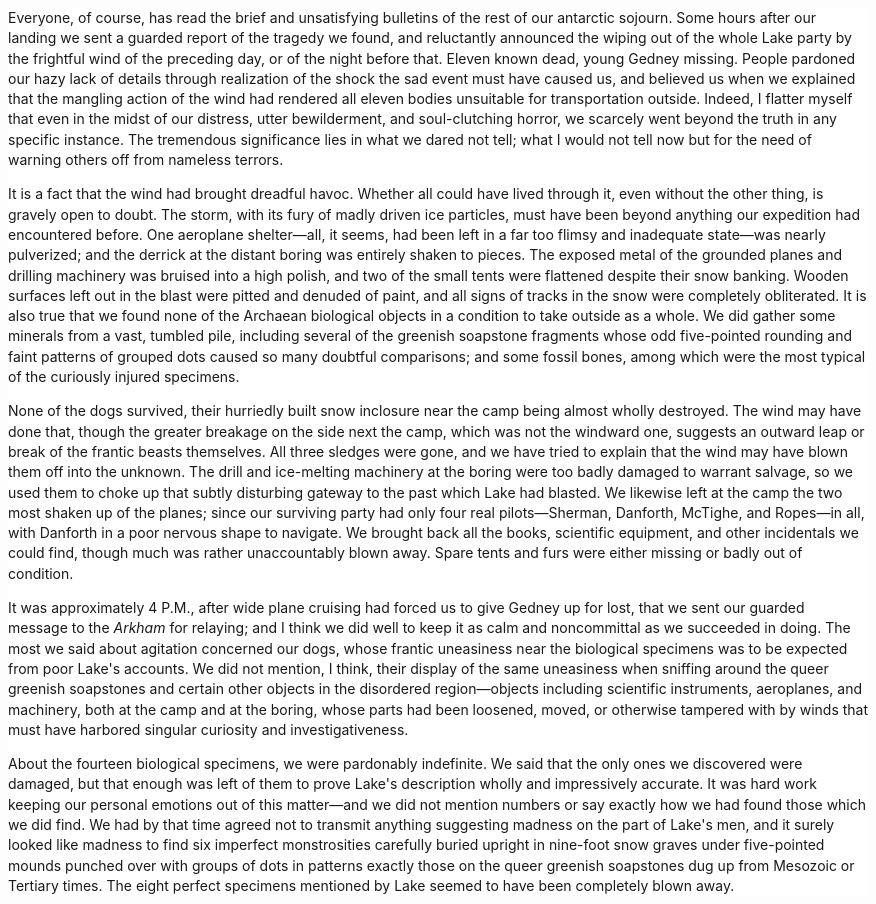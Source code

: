 Everyone, of course, has read the brief and unsatisfying bulletins of the rest of our antarctic sojourn. Some hours after our landing we sent a guarded report of the tragedy we found, and reluctantly announced the wiping out of the whole Lake party by the frightful wind of the preceding day, or of the night before that. Eleven known dead, young Gedney missing. People pardoned our hazy lack of details through realization of the shock the sad event must have caused us, and believed us when we explained that the mangling action of the wind had rendered all eleven bodies unsuitable for transportation outside. Indeed, I flatter myself that even in the midst of our distress, utter bewilderment, and soul-clutching horror, we scarcely went beyond the truth in any specific instance. The tremendous significance lies in what we dared not tell; what I would not tell now but for the need of warning others off from nameless terrors.

It is a fact that the wind had brought dreadful havoc. Whether all could have lived through it, even without the other thing, is gravely open to doubt. The storm, with its fury of madly driven ice particles, must have been beyond anything our expedition had encountered before. One aeroplane shelter—all, it seems, had been left in a far too flimsy and inadequate state—was nearly pulverized; and the derrick at the distant boring was entirely shaken to pieces. The exposed metal of the grounded planes and drilling machinery was bruised into a high polish, and two of the small tents were flattened despite their snow banking. Wooden surfaces left out in the blast were pitted and denuded of paint, and all signs of tracks in the snow were completely obliterated. It is also true that we found none of the Archaean biological objects in a condition to take outside as a whole. We did gather some minerals from a vast, tumbled pile, including several of the greenish soapstone fragments whose odd five-pointed rounding and faint patterns of grouped dots caused so many doubtful comparisons; and some fossil bones, among which were the most typical of the curiously injured specimens.

None of the dogs survived, their hurriedly built snow inclosure near the camp being almost wholly destroyed. The wind may have done that, though the greater breakage on the side next the camp, which was not the windward one, suggests an outward leap or break of the frantic beasts themselves. All three sledges were gone, and we have tried to explain that the wind may have blown them off into the unknown. The drill and ice-melting machinery at the boring were too badly damaged to warrant salvage, so we used them to choke up that subtly disturbing gateway to the past which Lake had blasted. We likewise left at the camp the two most shaken up of the planes; since our surviving party had only four real pilots—Sherman, Danforth, McTighe, and Ropes—in all, with Danforth in a poor nervous shape to navigate. We brought back all the books, scientific equipment, and other incidentals we could find, though much was rather unaccountably blown away. Spare tents and furs were either missing or badly out of condition.

It was approximately 4 P.M., after wide plane cruising had forced us to give Gedney up for lost, that we sent our guarded message to the _Arkham_ for relaying; and I think we did well to keep it as calm and noncommittal as we succeeded in doing. The most we said about agitation concerned our dogs, whose frantic uneasiness near the biological specimens was to be expected from poor Lake's accounts. We did not mention, I think, their display of the same uneasiness when sniffing around the queer greenish soapstones and certain other objects in the disordered region—objects including scientific instruments, aeroplanes, and machinery, both at the camp and at the boring, whose parts had been loosened, moved, or otherwise tampered with by winds that must have harbored singular curiosity and investigativeness.

About the fourteen biological specimens, we were pardonably indefinite. We said that the only ones we discovered were damaged, but that enough was left of them to prove Lake's description wholly and impressively accurate. It was hard work keeping our personal emotions out of this matter—and we did not mention numbers or say exactly how we had found those which we did find. We had by that time agreed not to transmit anything suggesting madness on the part of Lake's men, and it surely looked like madness to find six imperfect monstrosities carefully buried upright in nine-foot snow graves under five-pointed mounds punched over with groups of dots in patterns exactly those on the queer greenish soapstones dug up from Mesozoic or Tertiary times. The eight perfect specimens mentioned by Lake seemed to have been completely blown away.
